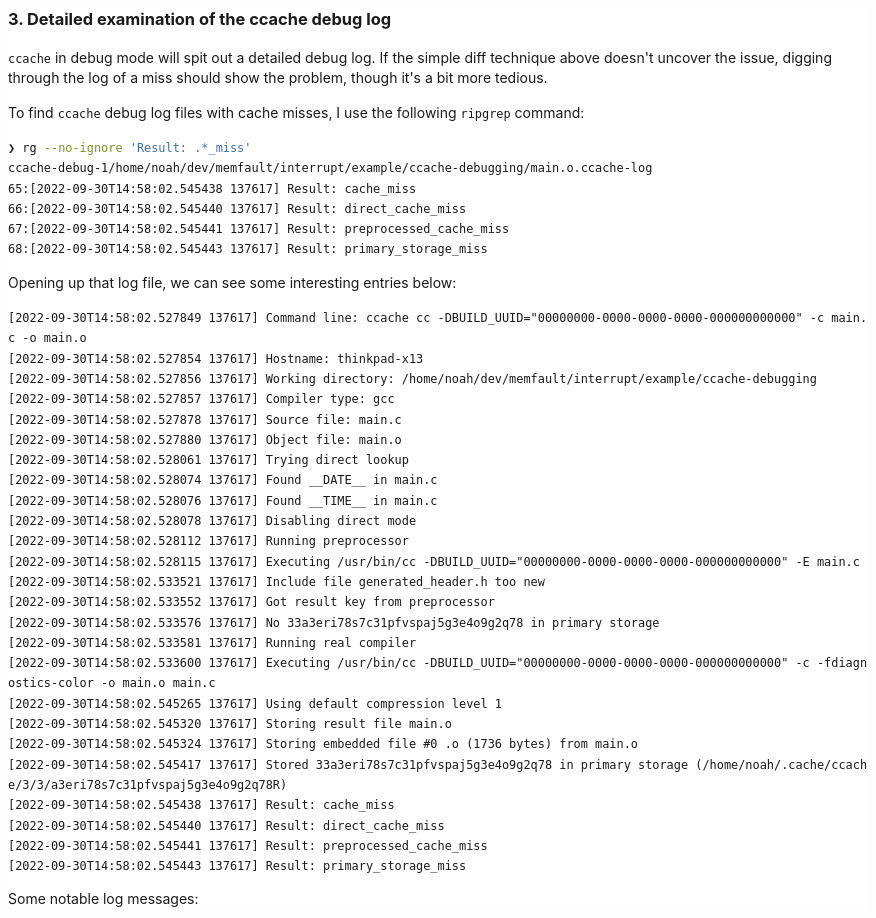 ### 3. Detailed examination of the ccache debug log

`ccache` in debug mode will spit out a detailed debug log. If the simple diff
technique above doesn't uncover the issue, digging through the log of a miss
should show the problem, though it's a bit more tedious.

To find `ccache` debug log files with cache misses, I use the following
`ripgrep` command:

```bash
❯ rg --no-ignore 'Result: .*_miss'
ccache-debug-1/home/noah/dev/memfault/interrupt/example/ccache-debugging/main.o.ccache-log
65:[2022-09-30T14:58:02.545438 137617] Result: cache_miss
66:[2022-09-30T14:58:02.545440 137617] Result: direct_cache_miss
67:[2022-09-30T14:58:02.545441 137617] Result: preprocessed_cache_miss
68:[2022-09-30T14:58:02.545443 137617] Result: primary_storage_miss
```

Opening up that log file, we can see some interesting entries below:

```log
[2022-09-30T14:58:02.527849 137617] Command line: ccache cc -DBUILD_UUID="00000000-0000-0000-0000-000000000000" -c main.c -o main.o
[2022-09-30T14:58:02.527854 137617] Hostname: thinkpad-x13
[2022-09-30T14:58:02.527856 137617] Working directory: /home/noah/dev/memfault/interrupt/example/ccache-debugging
[2022-09-30T14:58:02.527857 137617] Compiler type: gcc
[2022-09-30T14:58:02.527878 137617] Source file: main.c
[2022-09-30T14:58:02.527880 137617] Object file: main.o
[2022-09-30T14:58:02.528061 137617] Trying direct lookup
[2022-09-30T14:58:02.528074 137617] Found __DATE__ in main.c
[2022-09-30T14:58:02.528076 137617] Found __TIME__ in main.c
[2022-09-30T14:58:02.528078 137617] Disabling direct mode
[2022-09-30T14:58:02.528112 137617] Running preprocessor
[2022-09-30T14:58:02.528115 137617] Executing /usr/bin/cc -DBUILD_UUID="00000000-0000-0000-0000-000000000000" -E main.c
[2022-09-30T14:58:02.533521 137617] Include file generated_header.h too new
[2022-09-30T14:58:02.533552 137617] Got result key from preprocessor
[2022-09-30T14:58:02.533576 137617] No 33a3eri78s7c31pfvspaj5g3e4o9g2q78 in primary storage
[2022-09-30T14:58:02.533581 137617] Running real compiler
[2022-09-30T14:58:02.533600 137617] Executing /usr/bin/cc -DBUILD_UUID="00000000-0000-0000-0000-000000000000" -c -fdiagnostics-color -o main.o main.c
[2022-09-30T14:58:02.545265 137617] Using default compression level 1
[2022-09-30T14:58:02.545320 137617] Storing result file main.o
[2022-09-30T14:58:02.545324 137617] Storing embedded file #0 .o (1736 bytes) from main.o
[2022-09-30T14:58:02.545417 137617] Stored 33a3eri78s7c31pfvspaj5g3e4o9g2q78 in primary storage (/home/noah/.cache/ccache/3/3/a3eri78s7c31pfvspaj5g3e4o9g2q78R)
[2022-09-30T14:58:02.545438 137617] Result: cache_miss
[2022-09-30T14:58:02.545440 137617] Result: direct_cache_miss
[2022-09-30T14:58:02.545441 137617] Result: preprocessed_cache_miss
[2022-09-30T14:58:02.545443 137617] Result: primary_storage_miss
```

Some notable log messages:
